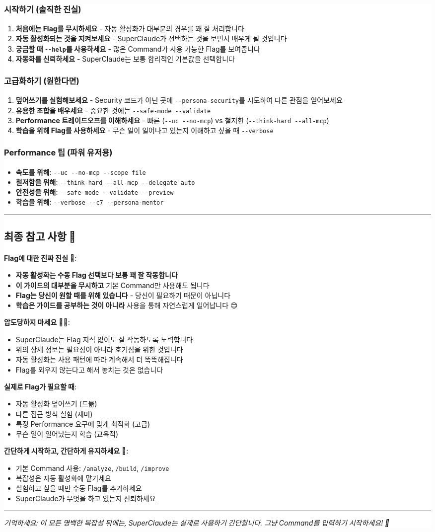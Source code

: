 ### 시작하기 (솔직한 진실)
1. **처음에는 Flag를 무시하세요** - 자동 활성화가 대부분의 경우를 꽤 잘 처리합니다
2. **자동 활성화되는 것을 지켜보세요** - SuperClaude가 선택하는 것을 보면서 배우게 될 것입니다
3. **궁금할 때 `--help`를 사용하세요** - 많은 Command가 사용 가능한 Flag를 보여줍니다
4. **자동화를 신뢰하세요** - SuperClaude는 보통 합리적인 기본값을 선택합니다

### 고급화하기 (원한다면)
1. **덮어쓰기를 실험해보세요** - Security 코드가 아닌 곳에 `--persona-security`를 시도하여 다른 관점을 얻어보세요
2. **유용한 조합을 배우세요** - 중요한 것에는 `--safe-mode --validate`
3. **Performance 트레이드오프를 이해하세요** - 빠른 (`--uc --no-mcp`) vs 철저한 (`--think-hard --all-mcp`)
4. **학습을 위해 Flag를 사용하세요** - 무슨 일이 일어나고 있는지 이해하고 싶을 때 `--verbose`

### Performance 팁 (파워 유저용)
- **속도를 위해**: `--uc --no-mcp --scope file`
- **철저함을 위해**: `--think-hard --all-mcp --delegate auto`
- **안전성을 위해**: `--safe-mode --validate --preview`
- **학습을 위해**: `--verbose --c7 --persona-mentor`

---

## 최종 참고 사항 📝

**Flag에 대한 진짜 진실** 💯:
- **자동 활성화는 수동 Flag 선택보다 보통 꽤 잘 작동합니다**
- **이 가이드의 대부분을 무시하고** 기본 Command만 사용해도 됩니다
- **Flag는 당신이 원할 때를 위해 있습니다** - 당신이 필요하기 때문이 아닙니다
- **학습은 가이드를 공부하는 것이 아니라** 사용을 통해 자연스럽게 일어납니다 😊

**압도당하지 마세요** 🧘‍♂️:
- SuperClaude는 Flag 지식 없이도 잘 작동하도록 노력합니다
- 위의 상세 정보는 필요성이 아니라 호기심을 위한 것입니다
- 자동 활성화는 사용 패턴에 따라 계속해서 더 똑똑해집니다
- Flag를 외우지 않는다고 해서 놓치는 것은 없습니다

**실제로 Flag가 필요할 때**:
- 자동 활성화 덮어쓰기 (드묾)
- 다른 접근 방식 실험 (재미)
- 특정 Performance 요구에 맞게 최적화 (고급)
- 무슨 일이 일어났는지 학습 (교육적)

**간단하게 시작하고, 간단하게 유지하세요** 🎯:
- 기본 Command 사용: `/analyze`, `/build`, `/improve`
- 복잡성은 자동 활성화에 맡기세요
- 실험하고 싶을 때만 수동 Flag를 추가하세요
- SuperClaude가 무엇을 하고 있는지 신뢰하세요

---

*기억하세요: 이 모든 명백한 복잡성 뒤에는, SuperClaude는 실제로 사용하기 간단합니다. 그냥 Command를 입력하기 시작하세요! 🚀*

